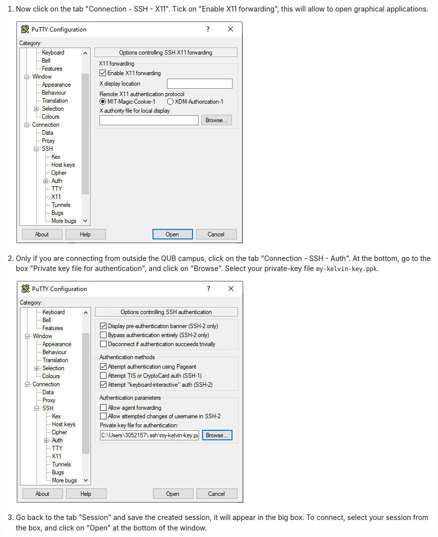 1. Now click on the tab "Connection - SSH - X11". Tick on "Enable X11 forwarding", this will allow to open graphical applications.

    ![PuTTY X11](assets/PuTTy2.png)

1. Only if you are connecting from outside the QUB campus, click on the tab "Connection - SSH - Auth". At the bottom, go to the box "Private key file for authentication", and click on "Browse". Select your private-key file `my-kelvin-key.ppk`.

    ![PuTTY Auth](assets/PuTTy3.png)

1. Go back to the tab "Session" and save the created session, it will appear in the big box. To connect, select your session from the box, and click on "Open" at the bottom of the window.
